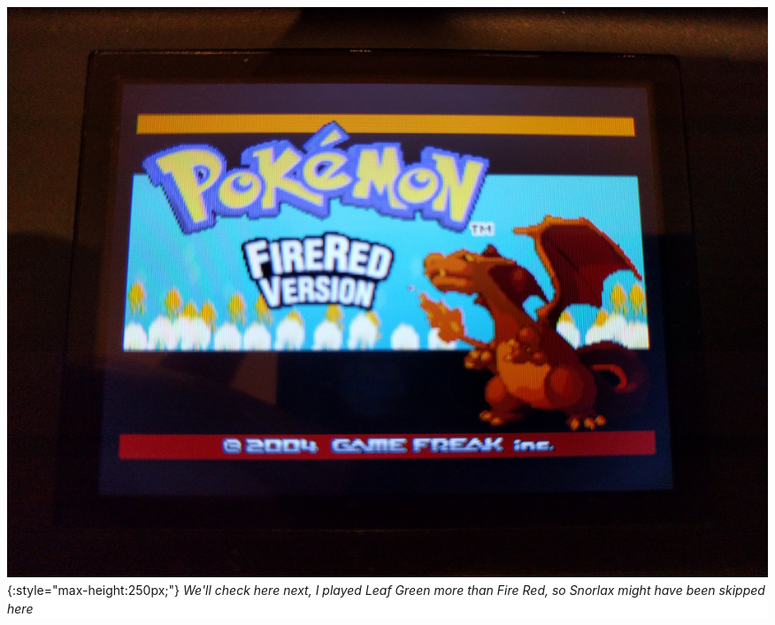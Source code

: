 ![](/assets/img/munchlax-fire-red-title.jpg){:style="max-height:250px;"}
*We'll check here next, I played Leaf Green more than Fire Red, so Snorlax might have been skipped here*
